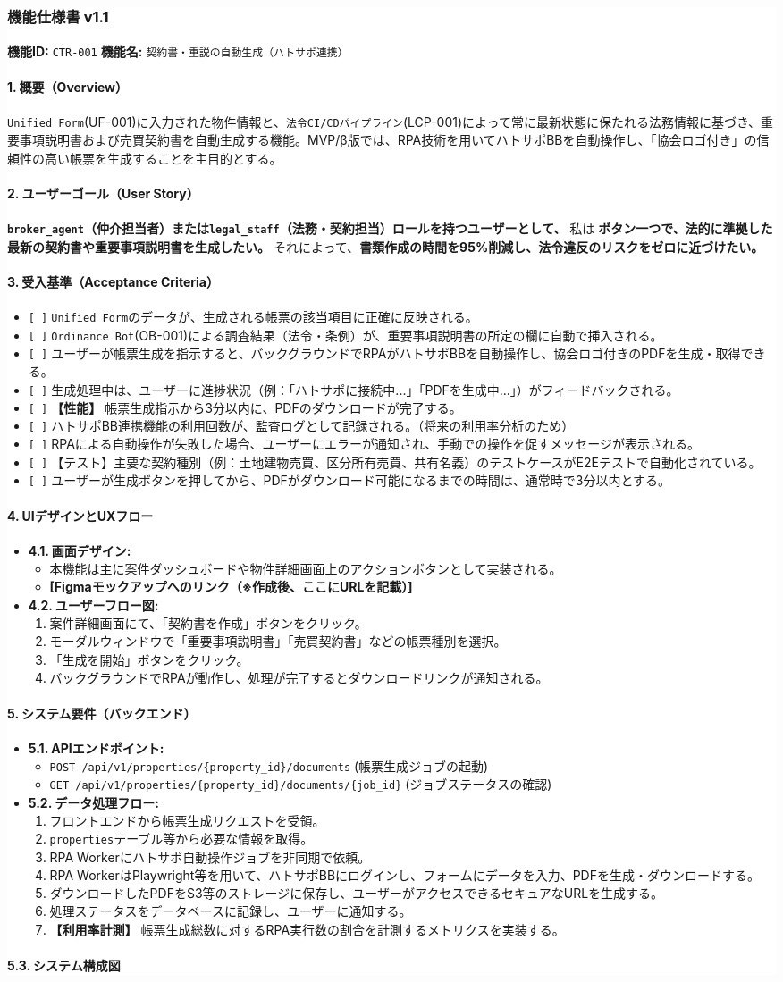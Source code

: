 ### **機能仕様書 v1.1**

**機能ID:** `CTR-001`
**機能名:** `契約書・重説の自動生成（ハトサポ連携）`

#### **1. 概要（Overview）**

`Unified Form`(UF-001)に入力された物件情報と、`法令CI/CDパイプライン`(LCP-001)によって常に最新状態に保たれる法務情報に基づき、重要事項説明書および売買契約書を自動生成する機能。MVP/β版では、RPA技術を用いてハトサポBBを自動操作し、「協会ロゴ付き」の信頼性の高い帳票を生成することを主目的とする。

#### **2. ユーザーゴール（User Story）**

**`broker_agent`（仲介担当者）または`legal_staff`（法務・契約担当）ロールを持つユーザーとして、** 私は **ボタン一つで、法的に準拠した最新の契約書や重要事項説明書を生成したい。** それによって、**書類作成の時間を95%削減し、法令違反のリスクをゼロに近づけたい。**

#### **3. 受入基準（Acceptance Criteria）**

- `[ ]` `Unified Form`のデータが、生成される帳票の該当項目に正確に反映される。
- `[ ]` `Ordinance Bot`(OB-001)による調査結果（法令・条例）が、重要事項説明書の所定の欄に自動で挿入される。
- `[ ]` ユーザーが帳票生成を指示すると、バックグラウンドでRPAがハトサポBBを自動操作し、協会ロゴ付きのPDFを生成・取得できる。
- `[ ]` 生成処理中は、ユーザーに進捗状況（例：「ハトサポに接続中...」「PDFを生成中...」）がフィードバックされる。
- `[ ]` **【性能】** 帳票生成指示から3分以内に、PDFのダウンロードが完了する。
- `[ ]` ハトサポBB連携機能の利用回数が、監査ログとして記録される。（将来の利用率分析のため）
- `[ ]` RPAによる自動操作が失敗した場合、ユーザーにエラーが通知され、手動での操作を促すメッセージが表示される。
- `[ ]` 【テスト】主要な契約種別（例：土地建物売買、区分所有売買、共有名義）のテストケースがE2Eテストで自動化されている。
- `[ ]` ユーザーが生成ボタンを押してから、PDFがダウンロード可能になるまでの時間は、通常時で3分以内とする。

#### **4. UIデザインとUXフロー**

- **4.1. 画面デザイン:**
  - 本機能は主に案件ダッシュボードや物件詳細画面上のアクションボタンとして実装される。
  - **[Figmaモックアップへのリンク（※作成後、ここにURLを記載）]**
- **4.2. ユーザーフロー図:**
  1. 案件詳細画面にて、「契約書を作成」ボタンをクリック。
  2. モーダルウィンドウで「重要事項説明書」「売買契約書」などの帳票種別を選択。
  3. 「生成を開始」ボタンをクリック。
  4. バックグラウンドでRPAが動作し、処理が完了するとダウンロードリンクが通知される。

#### **5. システム要件（バックエンド）**

- **5.1. APIエンドポイント:**
  - `POST /api/v1/properties/{property_id}/documents` (帳票生成ジョブの起動)
  - `GET /api/v1/properties/{property_id}/documents/{job_id}` (ジョブステータスの確認)
- **5.2. データ処理フロー:**
  1. フロントエンドから帳票生成リクエストを受領。
  2. `properties`テーブル等から必要な情報を取得。
  3. RPA Workerにハトサポ自動操作ジョブを非同期で依頼。
  4. RPA WorkerはPlaywright等を用いて、ハトサポBBにログインし、フォームにデータを入力、PDFを生成・ダウンロードする。
  5. ダウンロードしたPDFをS3等のストレージに保存し、ユーザーがアクセスできるセキュアなURLを生成する。
  6. 処理ステータスをデータベースに記録し、ユーザーに通知する。
  7. **【利用率計測】** 帳票生成総数に対するRPA実行数の割合を計測するメトリクスを実装する。

#### **5.3. システム構成図**
